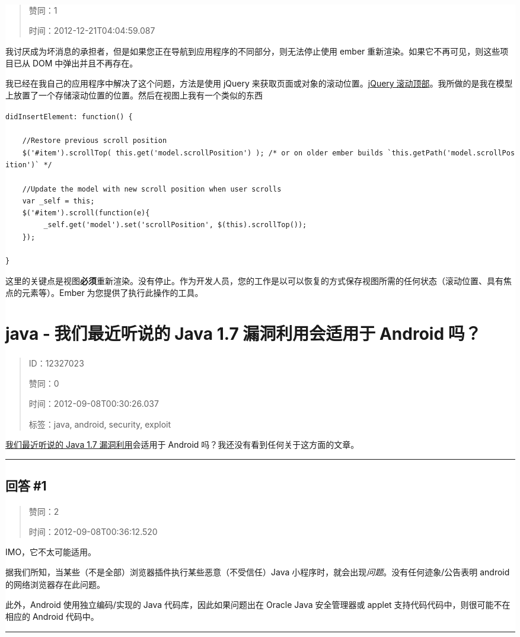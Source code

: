 > 赞同：1
> 
> 时间：2012-12-21T04:04:59.087

我讨厌成为坏消息的承担者，但是如果您正在导航到应用程序的不同部分，则无法停止使用 ember 重新渲染。如果它不再可见，则这些项目已从 DOM 中弹出并且不再存在。

我已经在我自己的应用程序中解决了这个问题，方法是使用 jQuery 来获取页面或对象的滚动位置。[jQuery 滚动顶部](http://api.jquery.com/scrollTop/)。我所做的是我在模型上放置了一个存储滚动位置的位置。然后在视图上我有一个类似的东西

```
didInsertElement: function() {

    //Restore previous scroll position
    $('#item').scrollTop( this.get('model.scrollPosition') ); /* or on older ember builds `this.getPath('model.scrollPosition')` */

    //Update the model with new scroll position when user scrolls
    var _self = this;
    $('#item').scroll(function(e){
         _self.get('model').set('scrollPosition', $(this).scrollTop());
    });

} 
```

这里的关键点是视图**必须**重新渲染。没有停止。作为开发人员，您的工作是以可以恢复的方式保存视图所需的任何状态（滚动位置、具有焦点的元素等）。Ember 为您提供了执行此操作的工具。

# java - 我们最近听说的 Java 1.7 漏洞利用会适用于 Android 吗？

> ID：12327023
> 
> 赞同：0
> 
> 时间：2012-09-08T00:30:26.037
> 
> 标签：java, android, security, exploit

[我们最近听说的 Java 1.7 漏洞利用](http://www.oracle.com/technetwork/topics/security/alert-cve-2012-4681-1835715.html)会适用于 Android 吗？我还没有看到任何关于这方面的文章。

* * *

## 回答 #1

> 赞同：2
> 
> 时间：2012-09-08T00:36:12.520

IMO，它不太可能适用。

据我们所知，当某些（不是全部）浏览器插件执行某些恶意（不受信任）Java 小程序时，就会出现*问题*。没有任何迹象/公告表明 android 的网络浏览器存在此问题。

此外，Android 使用独立编码/实现的 Java 代码库，因此如果问题出在 Oracle Java 安全管理器或 applet 支持代码代码中，则很可能不在相应的 Android 代码中。

* * *
